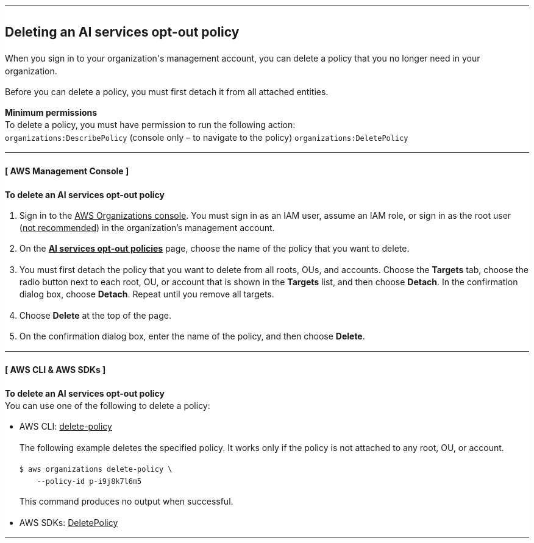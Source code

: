 ------

## Deleting an AI services opt\-out policy<a name="delete-ai-opt-out-policy-procedure"></a>

When you sign in to your organization's management account, you can delete a policy that you no longer need in your organization\. 

Before you can delete a policy, you must first detach it from all attached entities\.

**Minimum permissions**  
To delete a policy, you must have permission to run the following action:  
`organizations:DescribePolicy` \(console only – to navigate to the policy\)
`organizations:DeletePolicy`

------
#### [ AWS Management Console ]

**To delete an AI services opt\-out policy**

1. Sign in to the [AWS Organizations console](https://console.aws.amazon.com/organizations/v2)\. You must sign in as an IAM user, assume an IAM role, or sign in as the root user \([not recommended](https://docs.aws.amazon.com/IAM/latest/UserGuide/best-practices.html#lock-away-credentials)\) in the organization’s management account\.

1. On the **[AI services opt\-out policies](https://console.aws.amazon.com/organizations/v2/home/policies/aiservices-opt-out-policy)** page, choose the name of the policy that you want to delete\.

1. You must first detach the policy that you want to delete from all roots, OUs, and accounts\. Choose the **Targets** tab, choose the radio button next to each root, OU, or account that is shown in the **Targets** list, and then choose **Detach**\. In the confirmation dialog box, choose **Detach**\. Repeat until you remove all targets\.

1. Choose **Delete** at the top of the page\.

1. On the confirmation dialog box, enter the name of the policy, and then choose **Delete**\.

------
#### [ AWS CLI & AWS SDKs ]

**To delete an AI services opt\-out policy**  
You can use one of the following to delete a policy:
+ AWS CLI: [delete\-policy](https://docs.aws.amazon.com/cli/latest/reference/organizations/delete-policy.html)

  The following example deletes the specified policy\. It works only if the policy is not attached to any root, OU, or account\.

  ```
  $ aws organizations delete-policy \
      --policy-id p-i9j8k7l6m5
  ```

  This command produces no output when successful\.
+ AWS SDKs: [DeletePolicy](https://docs.aws.amazon.com/organizations/latest/APIReference/API_DeletePolicy.html)

------